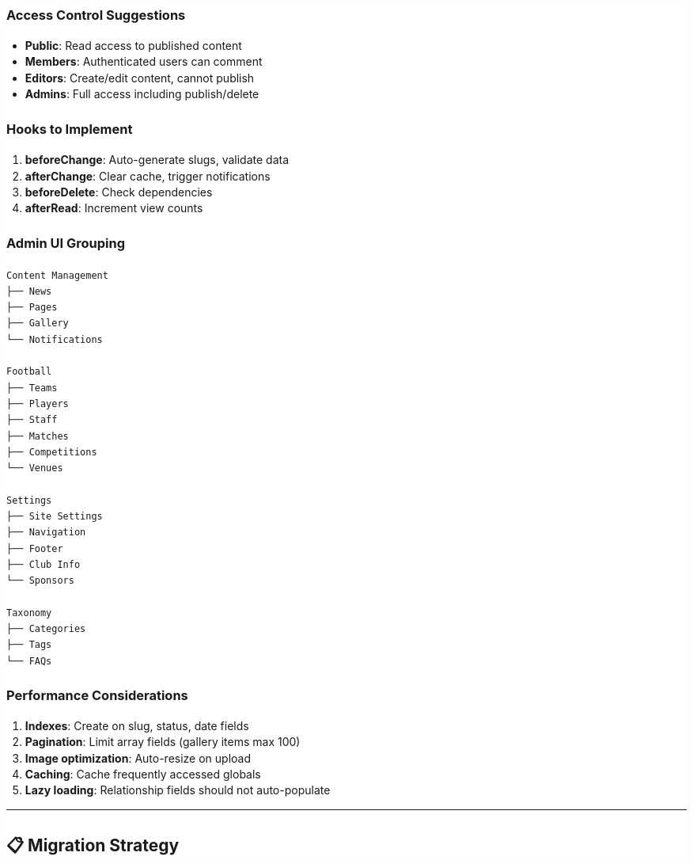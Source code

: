 ### Access Control Suggestions
- **Public**: Read access to published content
- **Members**: Authenticated users can comment
- **Editors**: Create/edit content, cannot publish
- **Admins**: Full access including publish/delete

### Hooks to Implement
1. **beforeChange**: Auto-generate slugs, validate data
2. **afterChange**: Clear cache, trigger notifications
3. **beforeDelete**: Check dependencies
4. **afterRead**: Increment view counts

### Admin UI Grouping
```
Content Management
├── News
├── Pages
├── Gallery
└── Notifications

Football
├── Teams
├── Players
├── Staff
├── Matches
├── Competitions
└── Venues

Settings
├── Site Settings
├── Navigation
├── Footer
├── Club Info
└── Sponsors

Taxonomy
├── Categories
├── Tags
└── FAQs
```

### Performance Considerations
1. **Indexes**: Create on slug, status, date fields
2. **Pagination**: Limit array fields (gallery items max 100)
3. **Image optimization**: Auto-resize on upload
4. **Caching**: Cache frequently accessed globals
5. **Lazy loading**: Relationship fields should not auto-populate

---

## 📋 Migration Strategy
